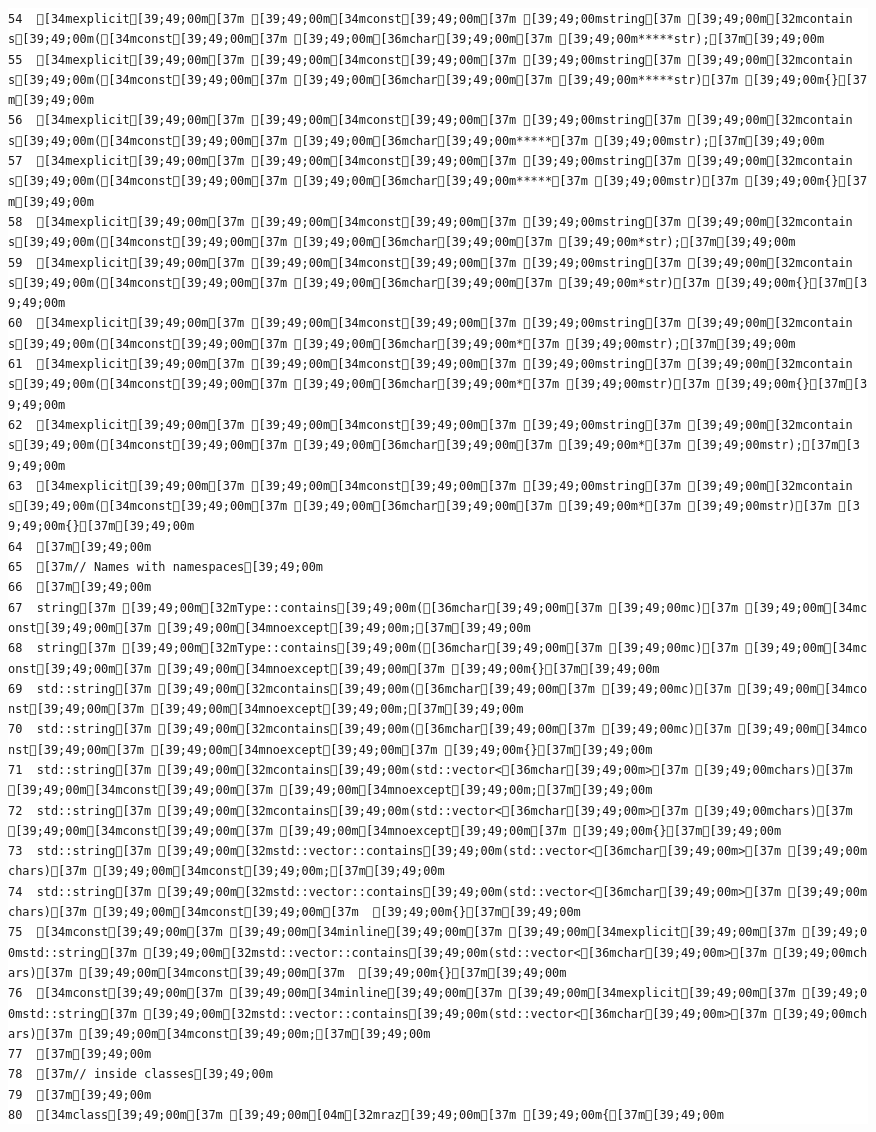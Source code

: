     54	[34mexplicit[39;49;00m[37m [39;49;00m[34mconst[39;49;00m[37m [39;49;00mstring[37m [39;49;00m[32mcontains[39;49;00m([34mconst[39;49;00m[37m [39;49;00m[36mchar[39;49;00m[37m [39;49;00m*****str);[37m[39;49;00m
    55	[34mexplicit[39;49;00m[37m [39;49;00m[34mconst[39;49;00m[37m [39;49;00mstring[37m [39;49;00m[32mcontains[39;49;00m([34mconst[39;49;00m[37m [39;49;00m[36mchar[39;49;00m[37m [39;49;00m*****str)[37m [39;49;00m{}[37m[39;49;00m
    56	[34mexplicit[39;49;00m[37m [39;49;00m[34mconst[39;49;00m[37m [39;49;00mstring[37m [39;49;00m[32mcontains[39;49;00m([34mconst[39;49;00m[37m [39;49;00m[36mchar[39;49;00m*****[37m [39;49;00mstr);[37m[39;49;00m
    57	[34mexplicit[39;49;00m[37m [39;49;00m[34mconst[39;49;00m[37m [39;49;00mstring[37m [39;49;00m[32mcontains[39;49;00m([34mconst[39;49;00m[37m [39;49;00m[36mchar[39;49;00m*****[37m [39;49;00mstr)[37m [39;49;00m{}[37m[39;49;00m
    58	[34mexplicit[39;49;00m[37m [39;49;00m[34mconst[39;49;00m[37m [39;49;00mstring[37m [39;49;00m[32mcontains[39;49;00m([34mconst[39;49;00m[37m [39;49;00m[36mchar[39;49;00m[37m [39;49;00m*str);[37m[39;49;00m
    59	[34mexplicit[39;49;00m[37m [39;49;00m[34mconst[39;49;00m[37m [39;49;00mstring[37m [39;49;00m[32mcontains[39;49;00m([34mconst[39;49;00m[37m [39;49;00m[36mchar[39;49;00m[37m [39;49;00m*str)[37m [39;49;00m{}[37m[39;49;00m
    60	[34mexplicit[39;49;00m[37m [39;49;00m[34mconst[39;49;00m[37m [39;49;00mstring[37m [39;49;00m[32mcontains[39;49;00m([34mconst[39;49;00m[37m [39;49;00m[36mchar[39;49;00m*[37m [39;49;00mstr);[37m[39;49;00m
    61	[34mexplicit[39;49;00m[37m [39;49;00m[34mconst[39;49;00m[37m [39;49;00mstring[37m [39;49;00m[32mcontains[39;49;00m([34mconst[39;49;00m[37m [39;49;00m[36mchar[39;49;00m*[37m [39;49;00mstr)[37m [39;49;00m{}[37m[39;49;00m
    62	[34mexplicit[39;49;00m[37m [39;49;00m[34mconst[39;49;00m[37m [39;49;00mstring[37m [39;49;00m[32mcontains[39;49;00m([34mconst[39;49;00m[37m [39;49;00m[36mchar[39;49;00m[37m [39;49;00m*[37m [39;49;00mstr);[37m[39;49;00m
    63	[34mexplicit[39;49;00m[37m [39;49;00m[34mconst[39;49;00m[37m [39;49;00mstring[37m [39;49;00m[32mcontains[39;49;00m([34mconst[39;49;00m[37m [39;49;00m[36mchar[39;49;00m[37m [39;49;00m*[37m [39;49;00mstr)[37m [39;49;00m{}[37m[39;49;00m
    64	[37m[39;49;00m
    65	[37m// Names with namespaces[39;49;00m
    66	[37m[39;49;00m
    67	string[37m [39;49;00m[32mType::contains[39;49;00m([36mchar[39;49;00m[37m [39;49;00mc)[37m [39;49;00m[34mconst[39;49;00m[37m [39;49;00m[34mnoexcept[39;49;00m;[37m[39;49;00m
    68	string[37m [39;49;00m[32mType::contains[39;49;00m([36mchar[39;49;00m[37m [39;49;00mc)[37m [39;49;00m[34mconst[39;49;00m[37m [39;49;00m[34mnoexcept[39;49;00m[37m [39;49;00m{}[37m[39;49;00m
    69	std::string[37m [39;49;00m[32mcontains[39;49;00m([36mchar[39;49;00m[37m [39;49;00mc)[37m [39;49;00m[34mconst[39;49;00m[37m [39;49;00m[34mnoexcept[39;49;00m;[37m[39;49;00m
    70	std::string[37m [39;49;00m[32mcontains[39;49;00m([36mchar[39;49;00m[37m [39;49;00mc)[37m [39;49;00m[34mconst[39;49;00m[37m [39;49;00m[34mnoexcept[39;49;00m[37m [39;49;00m{}[37m[39;49;00m
    71	std::string[37m [39;49;00m[32mcontains[39;49;00m(std::vector<[36mchar[39;49;00m>[37m [39;49;00mchars)[37m [39;49;00m[34mconst[39;49;00m[37m [39;49;00m[34mnoexcept[39;49;00m;[37m[39;49;00m
    72	std::string[37m [39;49;00m[32mcontains[39;49;00m(std::vector<[36mchar[39;49;00m>[37m [39;49;00mchars)[37m [39;49;00m[34mconst[39;49;00m[37m [39;49;00m[34mnoexcept[39;49;00m[37m [39;49;00m{}[37m[39;49;00m
    73	std::string[37m [39;49;00m[32mstd::vector::contains[39;49;00m(std::vector<[36mchar[39;49;00m>[37m [39;49;00mchars)[37m [39;49;00m[34mconst[39;49;00m;[37m[39;49;00m
    74	std::string[37m [39;49;00m[32mstd::vector::contains[39;49;00m(std::vector<[36mchar[39;49;00m>[37m [39;49;00mchars)[37m [39;49;00m[34mconst[39;49;00m[37m  [39;49;00m{}[37m[39;49;00m
    75	[34mconst[39;49;00m[37m [39;49;00m[34minline[39;49;00m[37m [39;49;00m[34mexplicit[39;49;00m[37m [39;49;00mstd::string[37m [39;49;00m[32mstd::vector::contains[39;49;00m(std::vector<[36mchar[39;49;00m>[37m [39;49;00mchars)[37m [39;49;00m[34mconst[39;49;00m[37m  [39;49;00m{}[37m[39;49;00m
    76	[34mconst[39;49;00m[37m [39;49;00m[34minline[39;49;00m[37m [39;49;00m[34mexplicit[39;49;00m[37m [39;49;00mstd::string[37m [39;49;00m[32mstd::vector::contains[39;49;00m(std::vector<[36mchar[39;49;00m>[37m [39;49;00mchars)[37m [39;49;00m[34mconst[39;49;00m;[37m[39;49;00m
    77	[37m[39;49;00m
    78	[37m// inside classes[39;49;00m
    79	[37m[39;49;00m
    80	[34mclass[39;49;00m[37m [39;49;00m[04m[32mraz[39;49;00m[37m [39;49;00m{[37m[39;49;00m